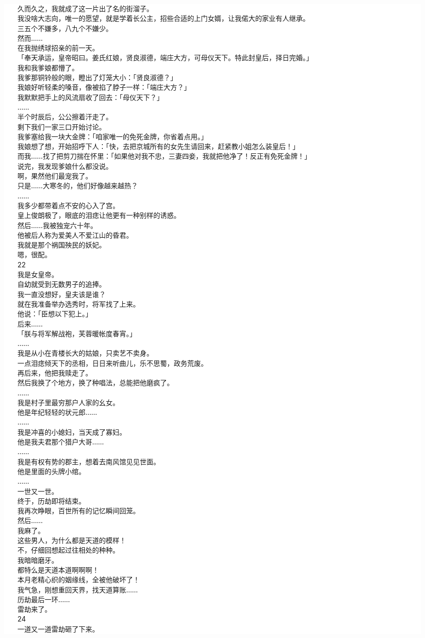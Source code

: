 &emsp;&emsp;久而久之，我就成了这一片出了名的街溜子。  
&emsp;&emsp;我没啥大志向，唯一的愿望，就是学着长公主，招些合适的上门女婿，让我偌大的家业有人继承。  
&emsp;&emsp;三五个不嫌多，八九个不嫌少。  
&emsp;&emsp;然而……  
&emsp;&emsp;在我抛绣球招亲的前一天。  
&emsp;&emsp;「奉天承运，皇帝昭曰。姜氏红娘，贤良淑德，端庄大方，可母仪天下。特此封皇后，择日完婚。」  
&emsp;&emsp;我和我爹娘都懵了。  
&emsp;&emsp;我爹那铜铃般的眼，瞪出了灯笼大小：「贤良淑德？」  
&emsp;&emsp;我娘好听轻柔的嗓音，像被掐了脖子一样：「端庄大方？」  
&emsp;&emsp;我默默把手上的风流扇收了回去：「母仪天下？」  
&emsp;&emsp;……  
&emsp;&emsp;半个时辰后，公公擦着汗走了。  
&emsp;&emsp;剩下我们一家三口开始讨论。  
&emsp;&emsp;我爹塞给我一块大金牌：「咱家唯一的免死金牌，你省着点用。」  
&emsp;&emsp;我娘想了想，开始招呼下人：「快，去把京城所有的女先生请回来，赶紧教小姐怎么装皇后！」  
&emsp;&emsp;而我……找了把剪刀揣在怀里：「如果他对我不忠，三妻四妾，我就把他净了！反正有免死金牌！」  
&emsp;&emsp;说完，我发现爹娘什么都没说。  
&emsp;&emsp;啊，果然他们最宠我了。  
&emsp;&emsp;只是……大寒冬的，他们好像越来越热？  
&emsp;&emsp;……  
&emsp;&emsp;我多少都带着点不安的心入了宫。  
&emsp;&emsp;皇上俊朗极了，眼底的泪痣让他更有一种别样的诱惑。  
&emsp;&emsp;然后……我被独宠六十年。  
&emsp;&emsp;他被后人称为爱美人不爱江山的昏君。  
&emsp;&emsp;我就是那个祸国殃民的妖妃。  
&emsp;&emsp;嗯，很配。  
&emsp;&emsp;22  
&emsp;&emsp;我是女皇帝。  
&emsp;&emsp;自幼就受到无数男子的追捧。  
&emsp;&emsp;我一直没想好，皇夫该是谁？  
&emsp;&emsp;就在我准备举办选秀时，将军找了上来。  
&emsp;&emsp;他说：「臣想以下犯上。」  
&emsp;&emsp;后来……  
&emsp;&emsp;「朕与将军解战袍，芙蓉暖帐度春宵。」  
&emsp;&emsp;……  
&emsp;&emsp;我是从小在青楼长大的姑娘，只卖艺不卖身。  
&emsp;&emsp;一点泪痣倾天下的丞相，日日来听曲儿，乐不思蜀，政务荒废。  
&emsp;&emsp;再后来，他把我赎走了。  
&emsp;&emsp;然后我换了个地方，换了种唱法，总能把他磨疯了。  
&emsp;&emsp;……  
&emsp;&emsp;我是村子里最穷那户人家的幺女。  
&emsp;&emsp;他是年纪轻轻的状元郎……  
&emsp;&emsp;……  
&emsp;&emsp;我是冲喜的小媳妇，当天成了寡妇。  
&emsp;&emsp;他是我夫君那个猎户大哥……  
&emsp;&emsp;……  
&emsp;&emsp;我是有权有势的郡主，想着去南风馆见见世面。  
&emsp;&emsp;他是里面的头牌小绾。  
&emsp;&emsp;……  
&emsp;&emsp;一世又一世。  
&emsp;&emsp;终于，历劫即将结束。  
&emsp;&emsp;我再次睁眼，百世所有的记忆瞬间回笼。  
&emsp;&emsp;然后……  
&emsp;&emsp;我麻了。  
&emsp;&emsp;这些男人，为什么都是天道的模样！  
&emsp;&emsp;不，仔细回想起过往相处的种种。  
&emsp;&emsp;我暗暗磨牙。  
&emsp;&emsp;都特么是天道本道啊啊啊！  
&emsp;&emsp;本月老精心织的姻缘线，全被他破坏了！  
&emsp;&emsp;我气急，刚想重回天界，找天道算账……  
&emsp;&emsp;历劫最后一环……  
&emsp;&emsp;雷劫来了。  
&emsp;&emsp;24  
&emsp;&emsp;一道又一道雷劫砸了下来。  